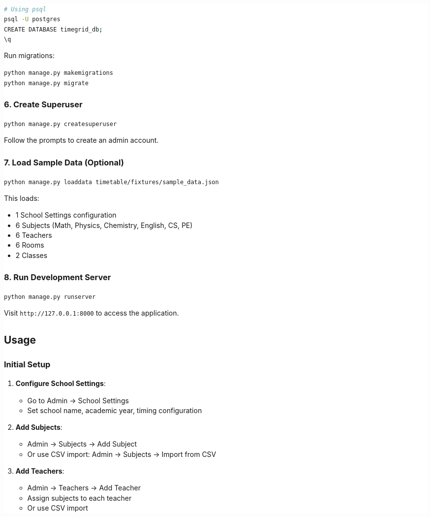 ```bash
# Using psql
psql -U postgres
CREATE DATABASE timegrid_db;
\q
```

Run migrations:

```bash
python manage.py makemigrations
python manage.py migrate
```

### 6. Create Superuser

```bash
python manage.py createsuperuser
```

Follow the prompts to create an admin account.

### 7. Load Sample Data (Optional)

```bash
python manage.py loaddata timetable/fixtures/sample_data.json
```

This loads:
- 1 School Settings configuration
- 6 Subjects (Math, Physics, Chemistry, English, CS, PE)
- 6 Teachers
- 6 Rooms
- 2 Classes

### 8. Run Development Server

```bash
python manage.py runserver
```

Visit `http://127.0.0.1:8000` to access the application.

## Usage

### Initial Setup

1. **Configure School Settings**:
   - Go to Admin → School Settings
   - Set school name, academic year, timing configuration

2. **Add Subjects**:
   - Admin → Subjects → Add Subject
   - Or use CSV import: Admin → Subjects → Import from CSV

3. **Add Teachers**:
   - Admin → Teachers → Add Teacher
   - Assign subjects to each teacher
   - Or use CSV import
